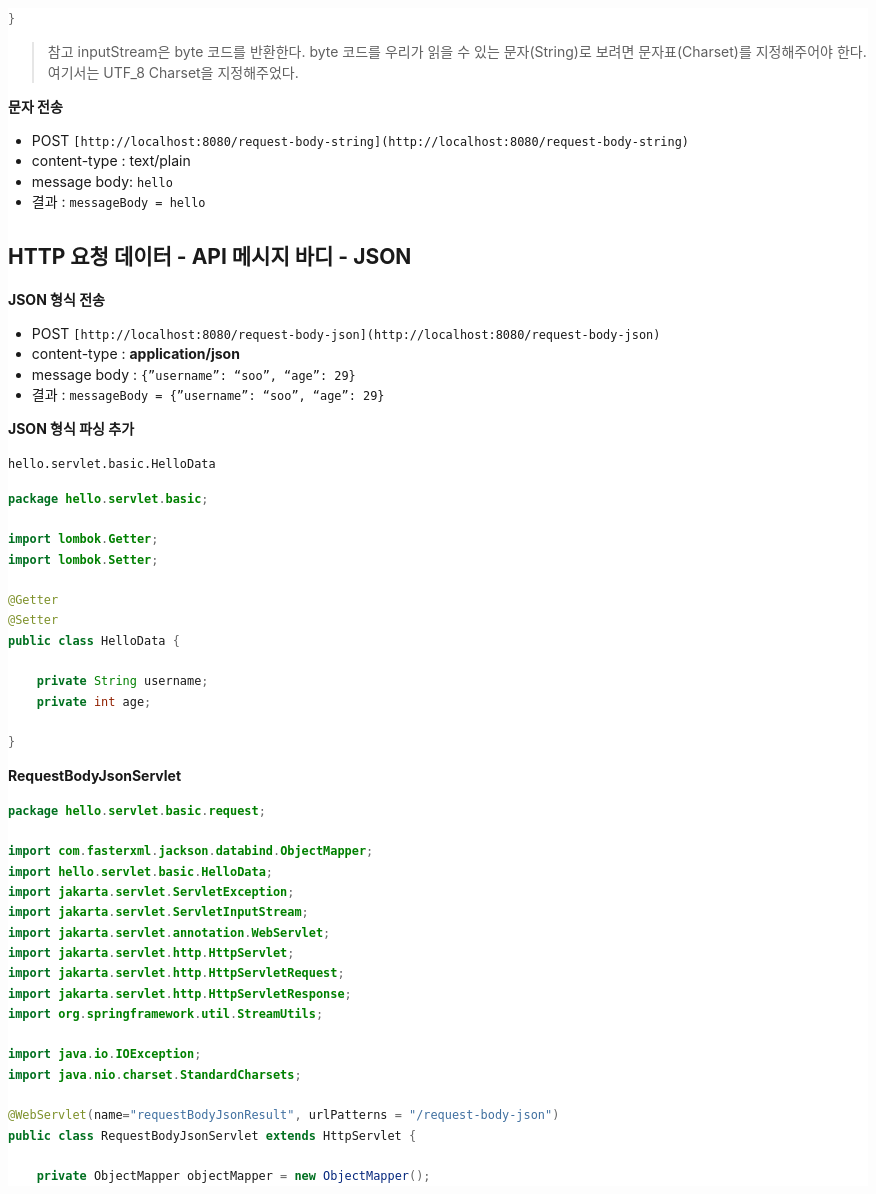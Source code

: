 ```java
}
```

> 참고
inputStream은 byte 코드를 반환한다. byte 코드를 우리가 읽을 수 있는 문자(String)로 보려면 문자표(Charset)를 지정해주어야 한다. 여기서는 UTF_8 Charset을 지정해주었다.
> 

**문자 전송**

- POST `[http://localhost:8080/request-body-string](http://localhost:8080/request-body-string)`
- content-type : text/plain
- message body: `hello`
- 결과 : `messageBody = hello`

## HTTP 요청 데이터 - API 메시지 바디 - JSON

**JSON 형식 전송**

- POST `[http://localhost:8080/request-body-json](http://localhost:8080/request-body-json)`
- content-type : **application/json**
- message body : `{”username”: “soo”, “age”: 29}`
- 결과 : `messageBody = {”username”: “soo”, “age”: 29}`

**JSON 형식 파싱 추가**

`hello.servlet.basic.HelloData`

```java
package hello.servlet.basic;

import lombok.Getter;
import lombok.Setter;

@Getter
@Setter
public class HelloData {

    private String username;
    private int age;

}
```

**RequestBodyJsonServlet**

```java
package hello.servlet.basic.request;

import com.fasterxml.jackson.databind.ObjectMapper;
import hello.servlet.basic.HelloData;
import jakarta.servlet.ServletException;
import jakarta.servlet.ServletInputStream;
import jakarta.servlet.annotation.WebServlet;
import jakarta.servlet.http.HttpServlet;
import jakarta.servlet.http.HttpServletRequest;
import jakarta.servlet.http.HttpServletResponse;
import org.springframework.util.StreamUtils;

import java.io.IOException;
import java.nio.charset.StandardCharsets;

@WebServlet(name="requestBodyJsonResult", urlPatterns = "/request-body-json")
public class RequestBodyJsonServlet extends HttpServlet {

    private ObjectMapper objectMapper = new ObjectMapper();

```